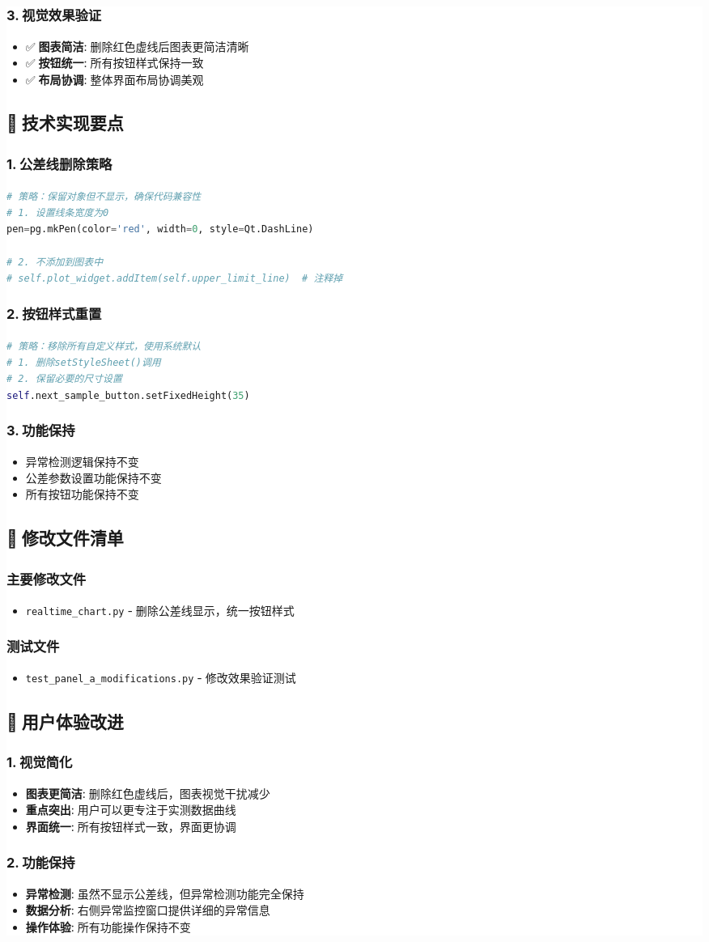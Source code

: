 ### 3. 视觉效果验证
- ✅ **图表简洁**: 删除红色虚线后图表更简洁清晰
- ✅ **按钮统一**: 所有按钮样式保持一致
- ✅ **布局协调**: 整体界面布局协调美观

## 🔧 技术实现要点

### 1. 公差线删除策略
```python
# 策略：保留对象但不显示，确保代码兼容性
# 1. 设置线条宽度为0
pen=pg.mkPen(color='red', width=0, style=Qt.DashLine)

# 2. 不添加到图表中
# self.plot_widget.addItem(self.upper_limit_line)  # 注释掉
```

### 2. 按钮样式重置
```python
# 策略：移除所有自定义样式，使用系统默认
# 1. 删除setStyleSheet()调用
# 2. 保留必要的尺寸设置
self.next_sample_button.setFixedHeight(35)
```

### 3. 功能保持
- 异常检测逻辑保持不变
- 公差参数设置功能保持不变
- 所有按钮功能保持不变

## 📁 修改文件清单

### 主要修改文件
- `realtime_chart.py` - 删除公差线显示，统一按钮样式

### 测试文件
- `test_panel_a_modifications.py` - 修改效果验证测试

## 🎯 用户体验改进

### 1. 视觉简化
- **图表更简洁**: 删除红色虚线后，图表视觉干扰减少
- **重点突出**: 用户可以更专注于实测数据曲线
- **界面统一**: 所有按钮样式一致，界面更协调

### 2. 功能保持
- **异常检测**: 虽然不显示公差线，但异常检测功能完全保持
- **数据分析**: 右侧异常监控窗口提供详细的异常信息
- **操作体验**: 所有功能操作保持不变

